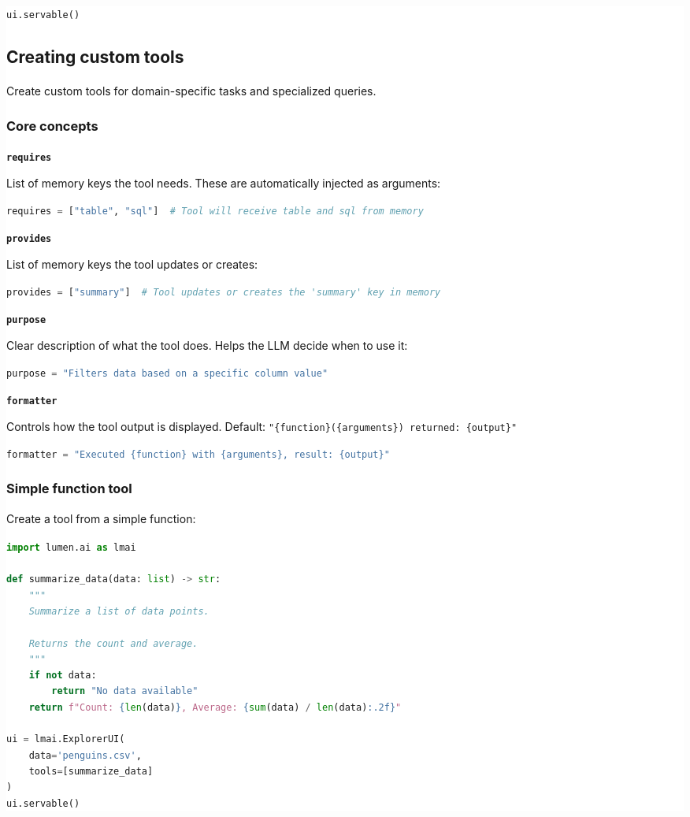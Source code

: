```python
ui.servable()
```

## Creating custom tools

Create custom tools for domain-specific tasks and specialized queries.

### Core concepts

**`requires`**

List of memory keys the tool needs. These are automatically injected as arguments:

```python
requires = ["table", "sql"]  # Tool will receive table and sql from memory
```

**`provides`**

List of memory keys the tool updates or creates:

```python
provides = ["summary"]  # Tool updates or creates the 'summary' key in memory
```

**`purpose`**

Clear description of what the tool does. Helps the LLM decide when to use it:

```python
purpose = "Filters data based on a specific column value"
```

**`formatter`**

Controls how the tool output is displayed. Default: `"{function}({arguments}) returned: {output}"`

```python
formatter = "Executed {function} with {arguments}, result: {output}"
```

### Simple function tool

Create a tool from a simple function:

```python
import lumen.ai as lmai

def summarize_data(data: list) -> str:
    """
    Summarize a list of data points.
    
    Returns the count and average.
    """
    if not data:
        return "No data available"
    return f"Count: {len(data)}, Average: {sum(data) / len(data):.2f}"

ui = lmai.ExplorerUI(
    data='penguins.csv',
    tools=[summarize_data]
)
ui.servable()
```
